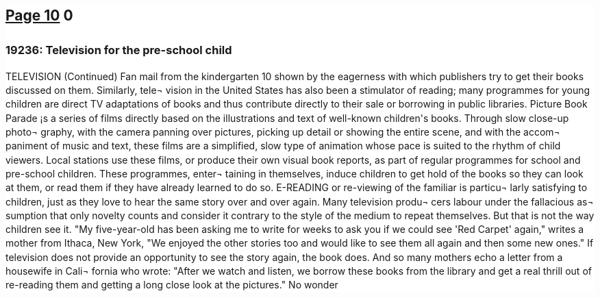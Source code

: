 ## [Page 10](https://demo.humlab.umu.se/courier/020805engo.pdf#page=10) 0

### 19236: Television for the pre-school child

TELEVISION (Continued)
Fan mail from
the kindergarten
10
shown by the eagerness with which
publishers try to get their books
discussed on them. Similarly, tele¬
vision in the United States has also
been a stimulator of reading; many
programmes for young children are
direct TV adaptations of books and
thus contribute directly to their sale
or borrowing in public libraries.
Picture Book Parade ¡s a series of
films directly based on the illustrations
and text of well-known children's
books. Through slow close-up photo¬
graphy, with the camera panning over
pictures, picking up detail or showing
the entire scene, and with the accom¬
paniment of music and text, these
films are a simplified, slow type of
animation whose pace is suited to the
rhythm of child viewers. Local stations
use these films, or produce their own
visual book reports, as part of regular
programmes for school and pre-school
children. These programmes, enter¬
taining in themselves, induce children
to get hold of the books so they can
look at them, or read them if they
have already learned to do so.
E-READING or re-viewing
of the familiar is particu¬
larly satisfying to children, just as they
love to hear the same story over and
over again. Many television produ¬
cers labour under the fallacious as¬
sumption that only novelty counts and
consider it contrary to the style of
the medium to repeat themselves.
But that is not the way children see
it. "My five-year-old has been asking
me to write for weeks to ask you if
we could see 'Red Carpet' again,"
writes a mother from Ithaca, New
York, "We enjoyed the other stories
too and would like to see them all
again and then some new ones."
If television does not provide an
opportunity to see the story again, the
book does. And so many mothers
echo a letter from a housewife in Cali¬
fornia who wrote: "After we watch and
listen, we borrow these books from
the library and get a real thrill out of
re-reading them and getting a long
close look at the pictures." No wonder